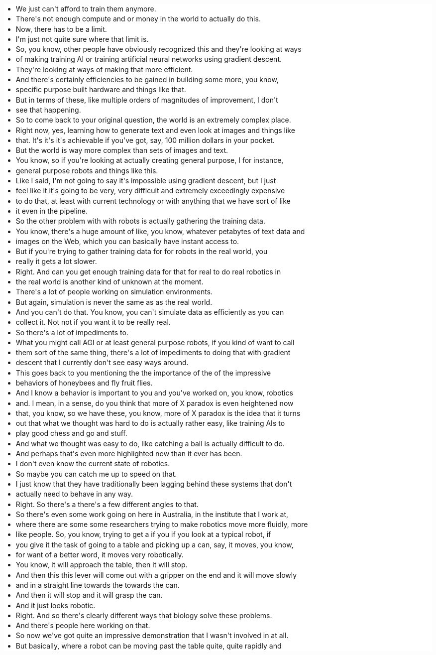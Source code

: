 *  We just can't afford to train them anymore.
*  There's not enough compute and or money in the world to actually do this.
*  Now, there has to be a limit.
*  I'm just not quite sure where that limit is.
*  So, you know, other people have obviously recognized this and they're looking at ways
*  of making training AI or training artificial neural networks using gradient descent.
*  They're looking at ways of making that more efficient.
*  And there's certainly efficiencies to be gained in building some more, you know,
*  specific purpose built hardware and things like that.
*  But in terms of these, like multiple orders of magnitudes of improvement, I don't
*  see that happening.
*  So to come back to your original question, the world is an extremely complex place.
*  Right now, yes, learning how to generate text and even look at images and things like
*  that. It's it's it's achievable if you've got, say, 100 million dollars in your pocket.
*  But the world is way more complex than sets of images and text.
*  You know, so if you're looking at actually creating general purpose, I for instance,
*  general purpose robots and things like this.
*  Like I said, I'm not going to say it's impossible using gradient descent, but I just
*  feel like it it's going to be very, very difficult and extremely exceedingly expensive
*  to do that, at least with current technology or with anything that we have sort of like
*  it even in the pipeline.
*  So the other problem with with robots is actually gathering the training data.
*  You know, there's a huge amount of like, you know, whatever petabytes of text data and
*  images on the Web, which you can basically have instant access to.
*  But if you're trying to gather training data for for robots in the real world, you
*  really it gets a lot slower.
*  Right. And can you get enough training data for that for real to do real robotics in
*  the real world is another kind of unknown at the moment.
*  There's a lot of people working on simulation environments.
*  But again, simulation is never the same as as the real world.
*  And you can't do that. You know, you can't simulate data as efficiently as you can
*  collect it. Not not if you want it to be really real.
*  So there's a lot of impediments to.
*  What you might call AGI or at least general purpose robots, if you kind of want to call
*  them sort of the same thing, there's a lot of impediments to doing that with gradient
*  descent that I currently don't see easy ways around.
*  This goes back to you mentioning the the importance of the of the impressive
*  behaviors of honeybees and fly fruit flies.
*  And I know a behavior is important to you and you've worked on, you know, robotics
*  and. I mean, in a sense, do you think that more of X paradox is even heightened now
*  that, you know, so we have these, you know, more of X paradox is the idea that it turns
*  out that what we thought was hard to do is actually rather easy, like training AIs to
*  play good chess and go and stuff.
*  And what we thought was easy to do, like catching a ball is actually difficult to do.
*  And perhaps that's even more highlighted now than it ever has been.
*  I don't even know the current state of robotics.
*  So maybe you can catch me up to speed on that.
*  I just know that they have traditionally been lagging behind these systems that don't
*  actually need to behave in any way.
*  Right. So there's a there's a few different angles to that.
*  So there's even some work going on here in Australia, in the institute that I work at,
*  where there are some some researchers trying to make robotics move more fluidly, more
*  like people. So, you know, trying to get a if you if you look at a typical robot, if
*  you give it the task of going to a table and picking up a can, say, it moves, you know,
*  for want of a better word, it moves very robotically.
*  You know, it will approach the table, then it will stop.
*  And then this this lever will come out with a gripper on the end and it will move slowly
*  and in a straight line towards the towards the can.
*  And then it will stop and it will grasp the can.
*  And it just looks robotic.
*  Right. And so there's clearly different ways that biology solve these problems.
*  And there's people here working on that.
*  So now we've got quite an impressive demonstration that I wasn't involved in at all.
*  But basically, where a robot can be moving past the table quite, quite rapidly and